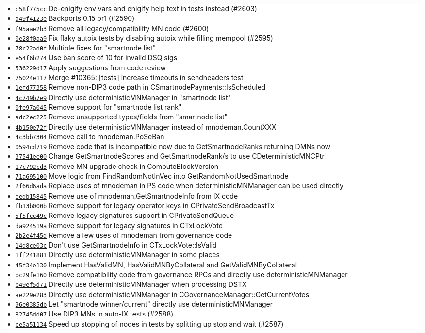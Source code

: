 - [`c58f775cc`](https://github.com/raptor3um/enig/commit/c58f775cc) De-enigify env vars and enigify help text in tests instead (#2603)
- [`a49f4123e`](https://github.com/raptor3um/enig/commit/a49f4123e) Backports 0.15 pr1 (#2590)
- [`f95aae2b3`](https://github.com/raptor3um/enig/commit/f95aae2b3) Remove all legacy/compatibility MN code (#2600)
- [`0e28f0aa9`](https://github.com/raptor3um/enig/commit/0e28f0aa9) Fix flaky autoix tests by disabling autoix while filling mempool (#2595)
- [`78c22ad0f`](https://github.com/raptor3um/enig/commit/78c22ad0f) Multiple fixes for "smartnode list"
- [`e54f6b274`](https://github.com/raptor3um/enig/commit/e54f6b274) Use ban score of 10 for invalid DSQ sigs
- [`536229d17`](https://github.com/raptor3um/enig/commit/536229d17) Apply suggestions from code review
- [`75024e117`](https://github.com/raptor3um/enig/commit/75024e117) Merge #10365: [tests] increase timeouts in sendheaders test
- [`1efd77358`](https://github.com/raptor3um/enig/commit/1efd77358) Remove non-DIP3 code path in CSmartnodePayments::IsScheduled
- [`4c749b7e9`](https://github.com/raptor3um/enig/commit/4c749b7e9) Directly use deterministicMNManager in "smartnode list"
- [`0fe97a045`](https://github.com/raptor3um/enig/commit/0fe97a045) Remove support for "smartnode list rank"
- [`adc2ec225`](https://github.com/raptor3um/enig/commit/adc2ec225) Remove unsupported types/fields from "smartnode list"
- [`4b150e72f`](https://github.com/raptor3um/enig/commit/4b150e72f) Directly use deterministicMNManager instead of mnodeman.CountXXX
- [`4c3bb7304`](https://github.com/raptor3um/enig/commit/4c3bb7304) Remove call to mnodeman.PoSeBan
- [`0594cd719`](https://github.com/raptor3um/enig/commit/0594cd719) Remove code that is incompatible now due to GetSmartnodeRanks returning DMNs now
- [`37541ee00`](https://github.com/raptor3um/enig/commit/37541ee00) Change GetSmartnodeScores and GetSmartnodeRank/s to use CDeterministicMNCPtr
- [`17c792cd3`](https://github.com/raptor3um/enig/commit/17c792cd3) Remove MN upgrade check in ComputeBlockVersion
- [`71a695100`](https://github.com/raptor3um/enig/commit/71a695100) Move logic from FindRandomNotInVec into GetRandomNotUsedSmartnode
- [`2f66d6ada`](https://github.com/raptor3um/enig/commit/2f66d6ada) Replace uses of mnodeman in PS code when deterministicMNManager can be used directly
- [`eedb15845`](https://github.com/raptor3um/enig/commit/eedb15845) Remove use of mnodeman.GetSmartnodeInfo from IX code
- [`fb13b000b`](https://github.com/raptor3um/enig/commit/fb13b000b) Remove support for legacy operator keys in CPrivateSendBroadcastTx
- [`5f5fcc49c`](https://github.com/raptor3um/enig/commit/5f5fcc49c) Remove legacy signatures support in CPrivateSendQueue
- [`da924519a`](https://github.com/raptor3um/enig/commit/da924519a) Remove support for legacy signatures in CTxLockVote
- [`2b2e4f45d`](https://github.com/raptor3um/enig/commit/2b2e4f45d) Remove a few uses of mnodeman from governance code
- [`14d8ce03c`](https://github.com/raptor3um/enig/commit/14d8ce03c) Don't use GetSmartnodeInfo in CTxLockVote::IsValid
- [`1ff241881`](https://github.com/raptor3um/enig/commit/1ff241881) Directly use deterministicMNManager in some places
- [`45f34e130`](https://github.com/raptor3um/enig/commit/45f34e130) Implement HasValidMN, HasValidMNByCollateral and GetValidMNByCollateral
- [`bc29fe160`](https://github.com/raptor3um/enig/commit/bc29fe160) Remove compatibility code from governance RPCs and directly use deterministicMNManager
- [`b49ef5d71`](https://github.com/raptor3um/enig/commit/b49ef5d71) Directly use deterministicMNManager when processing DSTX
- [`ae229e283`](https://github.com/raptor3um/enig/commit/ae229e283) Directly use deterministicMNManager in CGovernanceManager::GetCurrentVotes
- [`96e0385db`](https://github.com/raptor3um/enig/commit/96e0385db) Let "smartnode winner/current" directly use deterministicMNManager
- [`82745dd07`](https://github.com/raptor3um/enig/commit/82745dd07) Use DIP3 MNs in auto-IX tests (#2588)
- [`ce5a51134`](https://github.com/raptor3um/enig/commit/ce5a51134) Speed up stopping of nodes in tests by splitting up stop and wait (#2587)